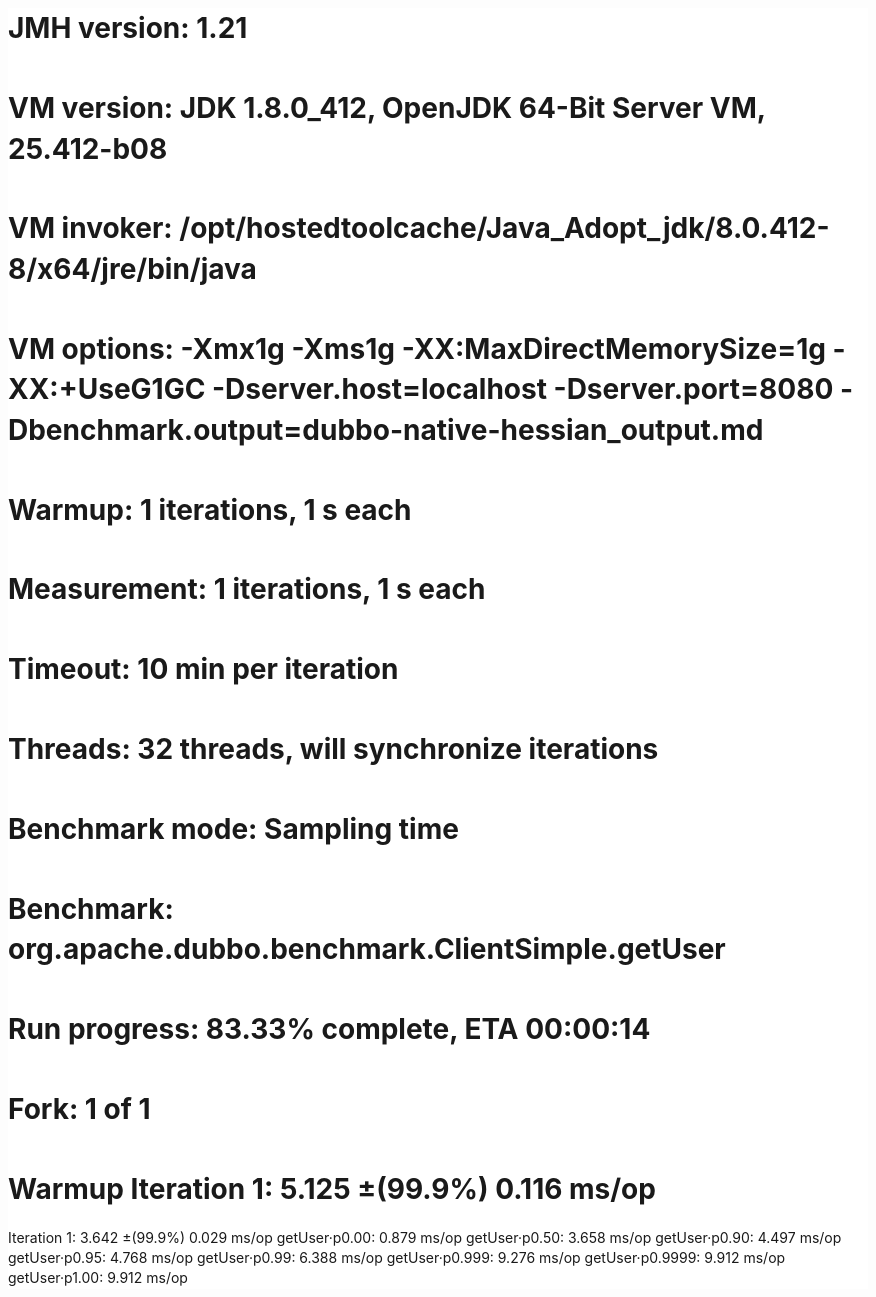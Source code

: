 
# JMH version: 1.21
# VM version: JDK 1.8.0_412, OpenJDK 64-Bit Server VM, 25.412-b08
# VM invoker: /opt/hostedtoolcache/Java_Adopt_jdk/8.0.412-8/x64/jre/bin/java
# VM options: -Xmx1g -Xms1g -XX:MaxDirectMemorySize=1g -XX:+UseG1GC -Dserver.host=localhost -Dserver.port=8080 -Dbenchmark.output=dubbo-native-hessian_output.md
# Warmup: 1 iterations, 1 s each
# Measurement: 1 iterations, 1 s each
# Timeout: 10 min per iteration
# Threads: 32 threads, will synchronize iterations
# Benchmark mode: Sampling time
# Benchmark: org.apache.dubbo.benchmark.ClientSimple.getUser

# Run progress: 83.33% complete, ETA 00:00:14
# Fork: 1 of 1
# Warmup Iteration   1: 5.125 ±(99.9%) 0.116 ms/op
Iteration   1: 3.642 ±(99.9%) 0.029 ms/op
                 getUser·p0.00:   0.879 ms/op
                 getUser·p0.50:   3.658 ms/op
                 getUser·p0.90:   4.497 ms/op
                 getUser·p0.95:   4.768 ms/op
                 getUser·p0.99:   6.388 ms/op
                 getUser·p0.999:  9.276 ms/op
                 getUser·p0.9999: 9.912 ms/op
                 getUser·p1.00:   9.912 ms/op


